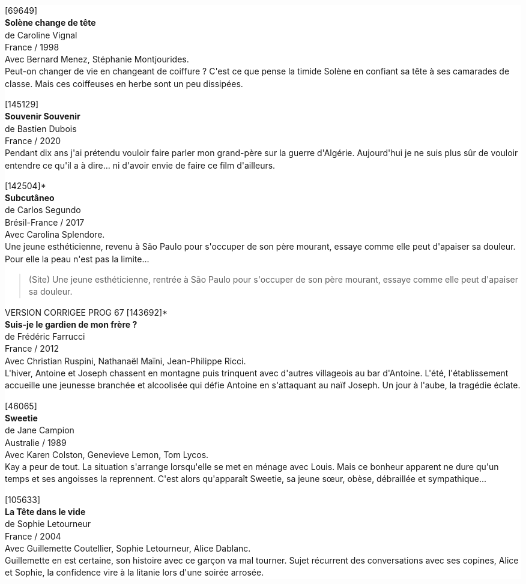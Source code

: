 [69649]  
**Solène change de tête**  
de Caroline Vignal  
France / 1998  
Avec Bernard Menez, Stéphanie Montjourides.  
Peut-on changer de vie en changeant de coiffure ? C'est ce que pense la timide Solène en confiant sa tête à ses camarades de classe. Mais ces coiffeuses en herbe sont un peu dissipées.

[145129]  
**Souvenir Souvenir**  
de Bastien Dubois  
France / 2020  
Pendant dix ans j'ai prétendu vouloir faire parler mon grand-père sur la guerre d'Algérie. Aujourd'hui je ne suis plus sûr de vouloir entendre ce qu'il a à dire... ni d'avoir envie de faire ce film d'ailleurs.

[142504]*  
**Subcutâneo**  
de Carlos Segundo  
Brésil-France / 2017  
Avec Carolina Splendore.  
Une jeune esthéticienne, revenu à São Paulo pour s'occuper de son père mourant, essaye comme elle peut d'apaiser sa douleur. Pour elle la peau n'est pas la limite...

> (Site) Une jeune esthéticienne, rentrée à São Paulo pour s'occuper de son père mourant, essaye comme elle peut d'apaiser sa douleur.

VERSION CORRIGEE PROG 67 [143692]*  
**Suis-je le gardien de mon frère ?**  
de Frédéric Farrucci  
France / 2012  
Avec Christian Ruspini, Nathanaël Maïni, Jean-Philippe Ricci.  
L'hiver, Antoine et Joseph chassent en montagne puis trinquent avec d'autres villageois au bar d'Antoine. L'été, l'établissement accueille une jeunesse branchée et alcoolisée qui défie Antoine en s'attaquant au naïf Joseph. Un jour à l'aube, la tragédie éclate.

[46065]  
**Sweetie**  
de Jane Campion  
Australie / 1989  
Avec Karen Colston, Genevieve Lemon, Tom Lycos.  
Kay a peur de tout. La situation s'arrange lorsqu'elle se met en ménage avec Louis. Mais ce bonheur apparent ne dure qu'un temps et ses angoisses la reprennent. C'est alors qu'apparaît Sweetie, sa jeune sœur, obèse, débraillée et sympathique...

[105633]  
**La Tête dans le vide**  
de Sophie Letourneur  
France / 2004  
Avec Guillemette Coutellier, Sophie Letourneur, Alice Dablanc.  
Guillemette en est certaine, son histoire avec ce garçon va mal tourner. Sujet récurrent des conversations avec ses copines, Alice et Sophie, la confidence vire à la litanie lors d'une soirée arrosée.
